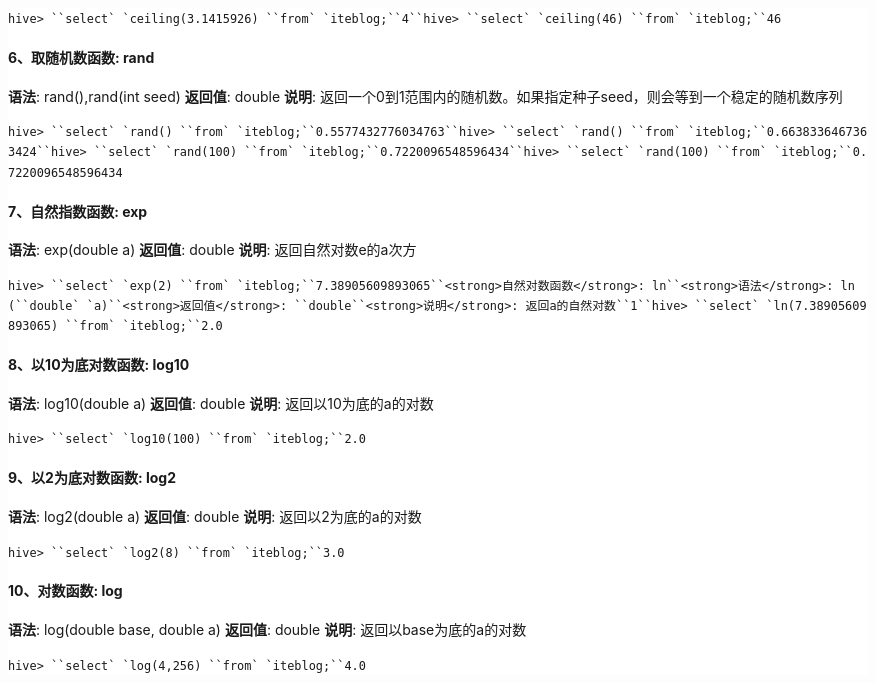 ```
hive> ``select` `ceiling(3.1415926) ``from` `iteblog;``4``hive> ``select` `ceiling(46) ``from` `iteblog;``46
```

#### 6、取随机数函数: rand

**语法**: rand(),rand(int seed)
**返回值**: double
**说明**: 返回一个0到1范围内的随机数。如果指定种子seed，则会等到一个稳定的随机数序列

```
hive> ``select` `rand() ``from` `iteblog;``0.5577432776034763``hive> ``select` `rand() ``from` `iteblog;``0.6638336467363424``hive> ``select` `rand(100) ``from` `iteblog;``0.7220096548596434``hive> ``select` `rand(100) ``from` `iteblog;``0.7220096548596434
```

#### 7、自然指数函数: exp

**语法**: exp(double a)
**返回值**: double
**说明**: 返回自然对数e的a次方

```
hive> ``select` `exp(2) ``from` `iteblog;``7.38905609893065``<strong>自然对数函数</strong>: ln``<strong>语法</strong>: ln(``double` `a)``<strong>返回值</strong>: ``double``<strong>说明</strong>: 返回a的自然对数``1``hive> ``select` `ln(7.38905609893065) ``from` `iteblog;``2.0
```

#### 8、以10为底对数函数: log10

**语法**: log10(double a)
**返回值**: double
**说明**: 返回以10为底的a的对数

```
hive> ``select` `log10(100) ``from` `iteblog;``2.0
```

#### 9、以2为底对数函数: log2

**语法**: log2(double a)
**返回值**: double
**说明**: 返回以2为底的a的对数

```
hive> ``select` `log2(8) ``from` `iteblog;``3.0
```

#### 10、对数函数: log

**语法**: log(double base, double a)
**返回值**: double
**说明**: 返回以base为底的a的对数

```
hive> ``select` `log(4,256) ``from` `iteblog;``4.0
```
